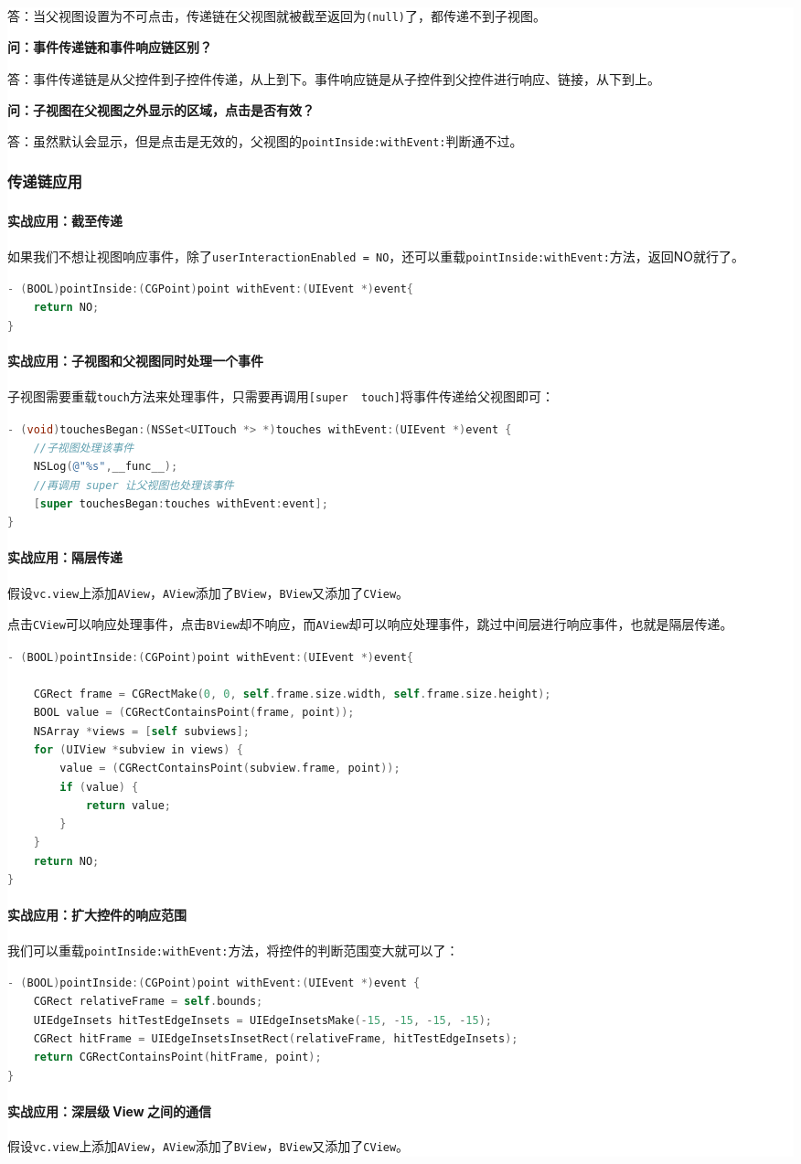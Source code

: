 答：当父视图设置为不可点击，传递链在父视图就被截至返回为`(null)`了，都传递不到子视图。

**问：事件传递链和事件响应链区别？**

答：事件传递链是从父控件到子控件传递，从上到下。事件响应链是从子控件到父控件进行响应、链接，从下到上。

**问：子视图在父视图之外显示的区域，点击是否有效？**

答：虽然默认会显示，但是点击是无效的，父视图的`pointInside:withEvent:`判断通不过。

### 传递链应用
#### 实战应用：截至传递
如果我们不想让视图响应事件，除了`userInteractionEnabled = NO`，还可以重载`pointInside:withEvent:`方法，返回NO就行了。

```objectivec
- (BOOL)pointInside:(CGPoint)point withEvent:(UIEvent *)event{
    return NO;
}
```
#### 实战应用：子视图和父视图同时处理一个事件
子视图需要重载`touch`方法来处理事件，只需要再调用`[super  touch]`将事件传递给父视图即可：
```objectivec
- (void)touchesBegan:(NSSet<UITouch *> *)touches withEvent:(UIEvent *)event {
    //子视图处理该事件
    NSLog(@"%s",__func__);
    //再调用 super 让父视图也处理该事件
    [super touchesBegan:touches withEvent:event];
}
```
#### 实战应用：隔层传递
假设`vc.view`上添加`AView`，`AView`添加了`BView`，`BView`又添加了`CView`。

点击`CView`可以响应处理事件，点击`BView`却不响应，而`AView`却可以响应处理事件，跳过中间层进行响应事件，也就是隔层传递。

```objectivec
- (BOOL)pointInside:(CGPoint)point withEvent:(UIEvent *)event{
    
    CGRect frame = CGRectMake(0, 0, self.frame.size.width, self.frame.size.height);
    BOOL value = (CGRectContainsPoint(frame, point));
    NSArray *views = [self subviews];
    for (UIView *subview in views) {
        value = (CGRectContainsPoint(subview.frame, point));
        if (value) {
            return value;
        }
    }
    return NO;
}
```
#### 实战应用：扩大控件的响应范围
我们可以重载`pointInside:withEvent:`方法，将控件的判断范围变大就可以了：
```objectivec
- (BOOL)pointInside:(CGPoint)point withEvent:(UIEvent *)event {
    CGRect relativeFrame = self.bounds;
    UIEdgeInsets hitTestEdgeInsets = UIEdgeInsetsMake(-15, -15, -15, -15);
    CGRect hitFrame = UIEdgeInsetsInsetRect(relativeFrame, hitTestEdgeInsets);
    return CGRectContainsPoint(hitFrame, point);
}
```
#### 实战应用：深层级 View 之间的通信
假设`vc.view`上添加`AView`，`AView`添加了`BView`，`BView`又添加了`CView`。
